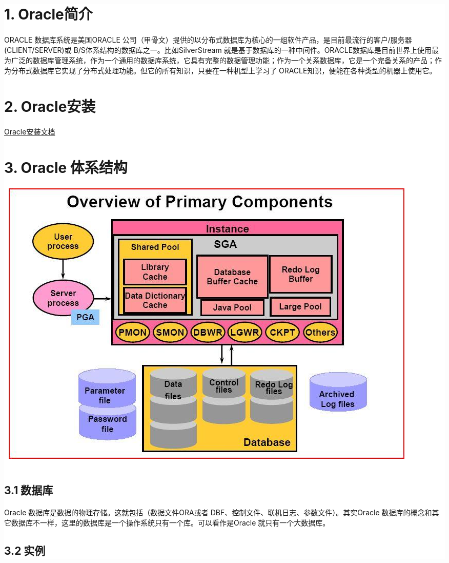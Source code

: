 # 1. Oracle简介

ORACLE 数据库系统是美国ORACLE 公司（甲骨文）提供的以分布式数据库为核心的一组软件产品，是目前最流行的客户/服务器(CLIENT/SERVER)或 B/S体系结构的数据库之一。比如SilverStream 就是基于数据库的一种中间件。ORACLE数据库是目前世界上使用最为广泛的数据库管理系统，作为一个通用的数据库系统，它具有完整的数据管理功能；作为一个关系数据库，它是一个完备关系的产品；作为分布式数据库它实现了分布式处理功能。但它的所有知识，只要在一种机型上学习了 ORACLE知识，便能在各种类型的机器上使用它。

# 2. Oracle安装

[Oracle安装文档](./OracleInstall.pdf)

# 3. Oracle 体系结构

![](img/oracle结构图.png)

## 3.1 数据库

Oracle 数据库是数据的物理存储。这就包括（数据文件ORA或者 DBF、控制文件、联机日志、参数文件）。其实Oracle 数据库的概念和其它数据库不一样，这里的数据库是一个操作系统只有一个库。可以看作是Oracle 就只有一个大数据库。

## 3.2 实例
